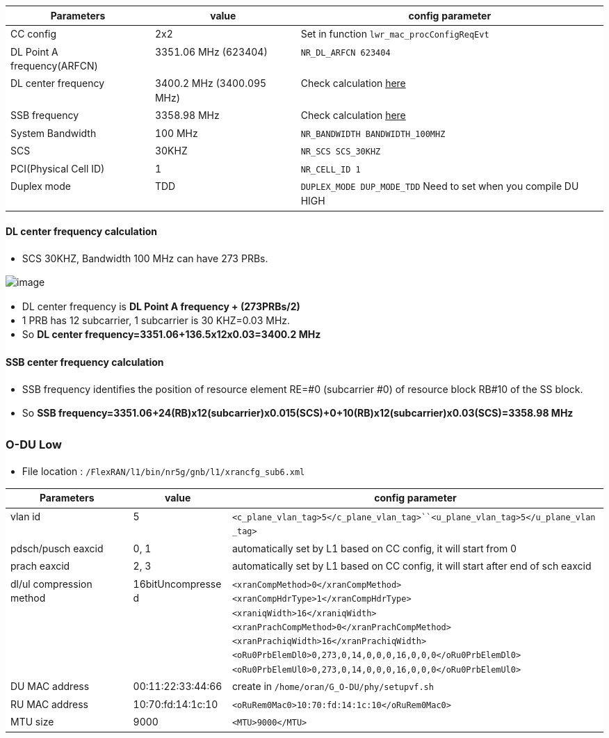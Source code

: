 | Parameters                  | value                     | config parameter                                                |
| --------------------------- | ------------------------- | --------------------------------------------------------------- |
| CC config                   | 2x2                       | Set in function `lwr_mac_procConfigReqEvt`                      |
| DL Point A frequency(ARFCN) | 3351.06 MHz (623404)      | `NR_DL_ARFCN 623404`                                            |
| DL center frequency         | 3400.2 MHz (3400.095 MHz) | Check calculation [here](#DL-center-frequency-calculation)      |
| SSB frequency               | 3358.98 MHz               | Check calculation [here](#SSB-center-frequency-calculation)            |
| System Bandwidth            | 100 MHz                   | `NR_BANDWIDTH BANDWIDTH_100MHZ`                                 |
| SCS                         | 30KHZ                     | `NR_SCS SCS_30KHZ             `                                 |
| PCI(Physical Cell ID)       | 1                         | `NR_CELL_ID 1                 `                                 |
| Duplex mode                 | TDD                       | `DUPLEX_MODE DUP_MODE_TDD` Need to set when you compile DU HIGH |

#### DL center frequency calculation
- SCS 30KHZ, Bandwidth 100 MHz can have 273 PRBs.

![image](https://hackmd.io/_uploads/BJWoK-NY6.png)

- DL center frequency is **DL Point A frequency + (273PRBs/2)**
- 1 PRB has 12 subcarrier, 1 subcarrier is 30 KHZ=0.03 MHz.
- So **DL center frequency=3351.06+136.5x12x0.03=3400.2 MHz**

#### SSB center frequency calculation
- SSB frequency identifies the position of resource element RE=#0 (subcarrier #0) of resource block RB#10 of the SS block.

<iframe frameborder="0" style="width:100%;height:500px;" src="https://viewer.diagrams.net/?tags=%7B%7D&highlight=0000ff&edit=_blank&layers=1&nav=1&title=SSB_freq.drawio#Uhttps%3A%2F%2Fdrive.google.com%2Fuc%3Fid%3D1sEdNnniE0G9rWaid7DuCrtFqD9ar-1X3%26export%3Ddownload"></iframe>

- So **SSB frequency=3351.06+24(RB)x12(subcarrier)x0.015(SCS)+0+10(RB)x12(subcarrier)x0.03(SCS)=3358.98 MHz**


### O-DU Low
- File location : `/FlexRAN/l1/bin/nr5g/gnb/l1/xrancfg_sub6.xml`

| Parameters               | value             | config parameter                                                                                                                                                                                                                                                                                                                                       |
| ------------------------ | ----------------- | ------------------------------------------------------------------------------------------------------------------------------------------------------------------------------------------------------------------------------------------------------------------------------------------------------------------------------------------------------ |
| vlan id                  | 5                 | `<c_plane_vlan_tag>5</c_plane_vlan_tag>``<u_plane_vlan_tag>5</u_plane_vlan_tag>`                                                                                                                                                                                                                                                                       |
| pdsch/pusch eaxcid       | 0, 1              | automatically set by L1 based on CC config, it will start from 0                                                                                                                                                                                                                                                                                       |
| prach eaxcid             | 2, 3              | automatically set by L1 based on CC config, it will start after end of sch eaxcid                                                                                                                                                                                                                                                                      |
| dl/ul compression method | 16bitUncompressed | `<xranCompMethod>0</xranCompMethod>`</br>`<xranCompHdrType>1</xranCompHdrType>`</br>`<xraniqWidth>16</xraniqWidth>`</br>`<xranPrachCompMethod>0</xranPrachCompMethod>`</br>`<xranPrachiqWidth>16</xranPrachiqWidth>`</br>`<oRu0PrbElemDl0>0,273,0,14,0,0,0,16,0,0,0</oRu0PrbElemDl0>`</br>`<oRu0PrbElemUl0>0,273,0,14,0,0,0,16,0,0,0</oRu0PrbElemUl0>` |
| DU MAC address           | 00:11:22:33:44:66 | create in `/home/oran/G_O-DU/phy/setupvf.sh`                                                                                                                                                                                                                                                                                                           |
| RU MAC address           | 10:70:fd:14:1c:10 | `<oRuRem0Mac0>10:70:fd:14:1c:10</oRuRem0Mac0>`                                                                                                                                                                                                                                                                                                         |
| MTU size                 | 9000              | `<MTU>9000</MTU>`                                                                                                                                                                                                                                                                                                                                      |